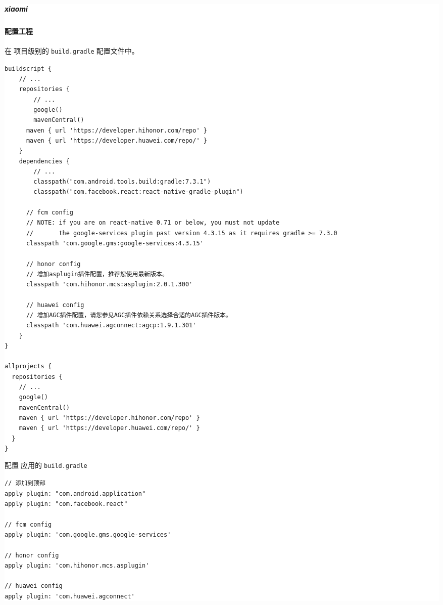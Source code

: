 ##### xiaomi

#### 配置工程

在 项目级别的 `build.gradle` 配置文件中。

```groove
buildscript {
    // ...
    repositories {
        // ...
        google()
        mavenCentral()
      maven { url 'https://developer.hihonor.com/repo' }
      maven { url 'https://developer.huawei.com/repo/' }
    }
    dependencies {
        // ...
        classpath("com.android.tools.build:gradle:7.3.1")
        classpath("com.facebook.react:react-native-gradle-plugin")

      // fcm config
      // NOTE: if you are on react-native 0.71 or below, you must not update
      //       the google-services plugin past version 4.3.15 as it requires gradle >= 7.3.0
      classpath 'com.google.gms:google-services:4.3.15'

      // honor config
      // 增加asplugin插件配置，推荐您使用最新版本。
      classpath 'com.hihonor.mcs:asplugin:2.0.1.300'

      // huawei config
      // 增加AGC插件配置，请您参见AGC插件依赖关系选择合适的AGC插件版本。
      classpath 'com.huawei.agconnect:agcp:1.9.1.301'
    }
}

allprojects {
  repositories {
    // ...
    google()
    mavenCentral()
    maven { url 'https://developer.hihonor.com/repo' }
    maven { url 'https://developer.huawei.com/repo/' }
  }
}

```

配置 应用的 `build.gradle`

```groove
// 添加到顶部
apply plugin: "com.android.application"
apply plugin: "com.facebook.react"

// fcm config
apply plugin: 'com.google.gms.google-services'

// honor config
apply plugin: 'com.hihonor.mcs.asplugin'

// huawei config
apply plugin: 'com.huawei.agconnect'
```
